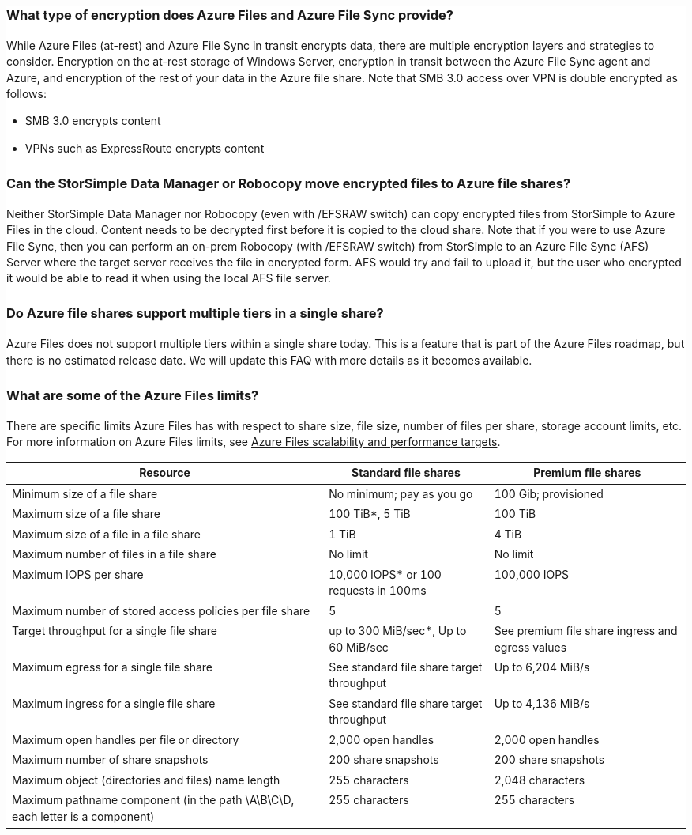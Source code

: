 ### What type of encryption does Azure Files and Azure File Sync provide?

While Azure Files (at-rest) and Azure File Sync in transit encrypts data, there are multiple encryption layers and strategies to consider.  Encryption on the at-rest storage of Windows Server, encryption in transit between the Azure File Sync agent and Azure, and encryption of the rest of your data in the Azure file share. Note that SMB 3.0 access over VPN is double encrypted as follows:

- SMB 3.0 encrypts content

- VPNs such as ExpressRoute encrypts content

### Can the StorSimple Data Manager or Robocopy move encrypted files to Azure file shares?

Neither StorSimple Data Manager nor Robocopy (even with /EFSRAW switch) can copy encrypted files from StorSimple to Azure Files in the cloud. Content needs to be decrypted first before it is copied to the cloud share. Note that if you were to use Azure File Sync, then you can perform an on-prem Robocopy (with /EFSRAW switch) from StorSimple to an Azure File Sync (AFS) Server where the target server receives the file in encrypted form. AFS would try and fail to upload it, but the user who encrypted it would be able to read it when using the local AFS file server.

### Do Azure file shares support multiple tiers in a single share?

Azure Files does not support multiple tiers within a single share today. This is a feature that is part of the Azure Files roadmap, but there is no estimated release date. We will update this FAQ with more details as it becomes available.

### What are some of the Azure Files limits?

There are specific limits Azure Files has with respect to share size, file size, number of files per share, storage account limits, etc. For more information on Azure Files limits, see [Azure Files scalability and performance targets](https://docs.microsoft.com/azure/storage/files/storage-files-scale-targets).

| Resource        | Standard file shares           | Premium file shares  |
| ------------- |-------------| -----|
| Minimum size of a file share      | No minimum; pay as you go | 100 Gib; provisioned |
| Maximum size of a file share      | 100 TiB*, 5 TiB      |   100 TiB |
| Maximum size of a file in a file share | 1 TiB      |    4 TiB |
| Maximum number of files in a file share | No limit      |    No limit |
| Maximum IOPS per share | 10,000 IOPS* or 100 requests in 100ms      |    100,000 IOPS |
| Maximum number of stored access policies per file share | 5      |    5 |
| Target throughput for a single file share | up to 300 MiB/sec*, Up to 60 MiB/sec      |    See premium file share ingress and egress values |
| Maximum egress for a single file share |See standard file share target throughput      |    Up to 6,204 MiB/s |
| Maximum ingress for a single file share | See standard file share target throughput      |    Up to 4,136 MiB/s |
| Maximum open handles per file or directory | 2,000 open handles      |    2,000 open handles |
| Maximum number of share snapshots | 200 share snapshots      |    200 share snapshots |
| Maximum object (directories and files) name length | 255 characters      |    2,048 characters |
| Maximum pathname component (in the path \A\B\C\D, each letter is a component) | 255 characters      |    255 characters |
